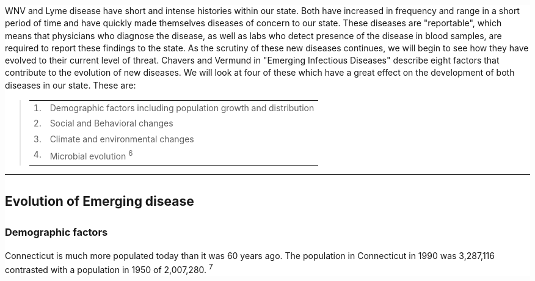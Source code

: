 WNV and Lyme disease have short and intense histories within our state. Both have increased in frequency and range in a short period of time and have quickly made themselves diseases of concern to our state. These diseases are "reportable", which means that physicians who diagnose the disease, as well as labs who detect presence of the disease in blood samples, are required to report these findings to the state. As the scrutiny of these new diseases continues, we will begin to see how they have evolved to their current level of threat. Chavers and Vermund in "Emerging Infectious Diseases" describe eight factors that contribute to the evolution of new diseases. We will look at four of these which have a great effect on the development of both diseases in our state. These are:
</p>
<blockquote>
<dl>
<table border="0">
<tr>
<td>
1.
</td>
<td>
Demographic factors including population growth and distribution
</td>
</tr>
<tr>
<td>
2.
</td>
<td>
Social and Behavioral changes
</td>
</tr>
<tr>
<td>
3.
</td>
<td>
Climate and environmental changes
</td>
</tr>
<tr>
<td>
4.
</td>
<td>
Microbial evolution
<sup>
6
</sup>
</td>
</tr>
</table>
</dl>
</blockquote>
<hr/>
<h2>
Evolution of Emerging disease
</h2>
<h3>
Demographic factors
</h3>
<p>
Connecticut is much more populated today than it was 60 years ago. The population in Connecticut in 1990 was 3,287,116 contrasted with a population in 1950 of 2,007,280.
<sup>
7
</sup>